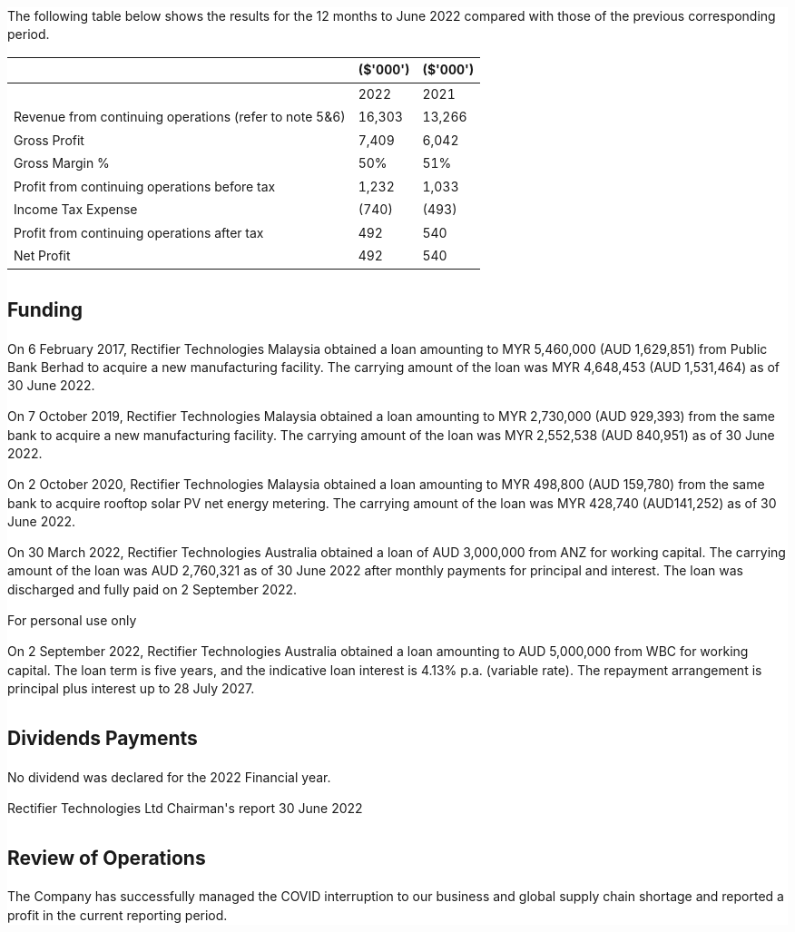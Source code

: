 The following table below shows the results for the 12 months to June 2022 compared with those of the previous corresponding period.

|                                                        | ($'000')   | ($'000')   |
|--------------------------------------------------------|------------|------------|
|                                                        | 2022       | 2021       |
| Revenue from continuing operations (refer to note 5&amp;6) | 16,303     | 13,266     |
| Gross Profit                                           | 7,409      | 6,042      |
| Gross Margin %                                         | 50%        | 51%        |
| Profit from continuing operations before tax           | 1,232      | 1,033      |
| Income Tax Expense                                     | (740)      | (493)      |
| Profit from continuing operations after tax            | 492        | 540        |
| Net Profit                                             | 492        | 540        |

## Funding

On 6 February 2017, Rectifier Technologies Malaysia obtained a loan amounting to MYR 5,460,000 (AUD 1,629,851) from Public Bank Berhad to acquire a new manufacturing facility. The carrying amount of the loan was MYR 4,648,453 (AUD 1,531,464) as of 30 June 2022.

On 7 October 2019, Rectifier Technologies Malaysia obtained a loan amounting to MYR 2,730,000 (AUD 929,393)  from the same bank to acquire a new manufacturing facility. The carrying amount of the loan was MYR 2,552,538 (AUD 840,951) as of 30 June 2022.

On 2 October 2020, Rectifier Technologies Malaysia obtained a loan amounting to MYR 498,800 (AUD 159,780)  from the same bank to acquire rooftop solar PV net energy metering. The carrying amount of the loan was MYR 428,740 (AUD141,252) as of 30 June 2022.

On 30 March 2022, Rectifier Technologies Australia obtained a loan of AUD 3,000,000 from ANZ for working capital. The carrying amount of the loan was AUD 2,760,321 as of 30 June 2022 after monthly payments for principal and interest. The loan was discharged and fully paid on 2 September 2022.

For personal use only

On 2 September 2022, Rectifier Technologies Australia obtained a loan amounting to AUD 5,000,000 from WBC for working capital. The loan term is five years, and the indicative loan interest is 4.13% p.a. (variable rate). The repayment arrangement is principal plus interest up to 28 July 2027.

## Dividends Payments

No dividend was declared for the 2022 Financial year.

Rectifier Technologies Ltd Chairman's report 30 June 2022



## Review of Operations

The Company has successfully managed the COVID interruption to our business and global supply chain shortage and reported a profit in the current reporting period.
